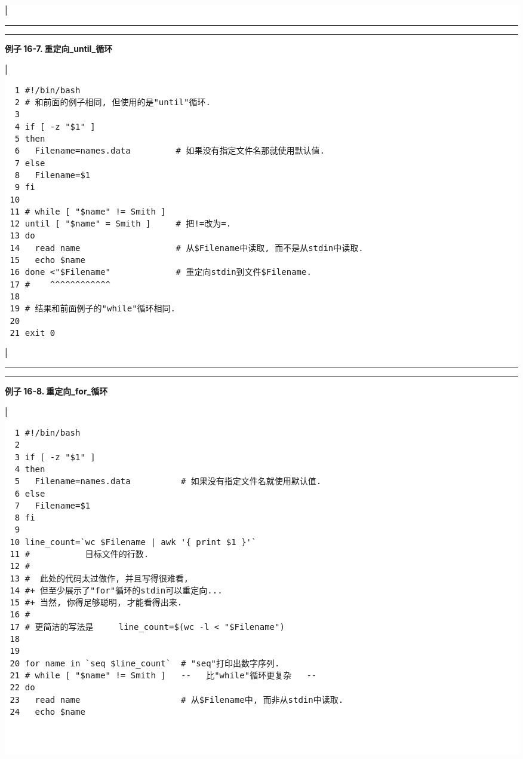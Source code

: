  |

* * *

* * *

**例子 16-7\. 重定向_until_循环**

| 

<pre class="PROGRAMLISTING">  1 #!/bin/bash
  2 # 和前面的例子相同, 但使用的是"until"循环. 
  3 
  4 if [ -z "$1" ]
  5 then
  6   Filename=names.data         # 如果没有指定文件名那就使用默认值. 
  7 else
  8   Filename=$1
  9 fi  
 10 
 11 # while [ "$name" != Smith ]
 12 until [ "$name" = Smith ]     # 把!=改为=.
 13 do
 14   read name                   # 从$Filename中读取, 而不是从stdin中读取. 
 15   echo $name
 16 done <"$Filename"             # 重定向stdin到文件$Filename. 
 17 #    ^^^^^^^^^^^^
 18 
 19 # 结果和前面例子的"while"循环相同. 
 20 
 21 exit 0</pre>

 |

* * *

* * *

**例子 16-8\. 重定向_for_循环**

| 

<pre class="PROGRAMLISTING">  1 #!/bin/bash
  2 
  3 if [ -z "$1" ]
  4 then
  5   Filename=names.data          # 如果没有指定文件名就使用默认值. 
  6 else
  7   Filename=$1
  8 fi  
  9 
 10 line_count=`wc $Filename | awk '{ print $1 }'`
 11 #           目标文件的行数. 
 12 #
 13 #  此处的代码太过做作, 并且写得很难看, 
 14 #+ 但至少展示了"for"循环的stdin可以重定向...
 15 #+ 当然, 你得足够聪明, 才能看得出来. 
 16 #
 17 # 更简洁的写法是     line_count=$(wc -l < "$Filename")
 18 
 19 
 20 for name in `seq $line_count`  # "seq"打印出数字序列. 
 21 # while [ "$name" != Smith ]   --   比"while"循环更复杂   --
 22 do
 23   read name                    # 从$Filename中, 而非从stdin中读取. 
 24   echo $name